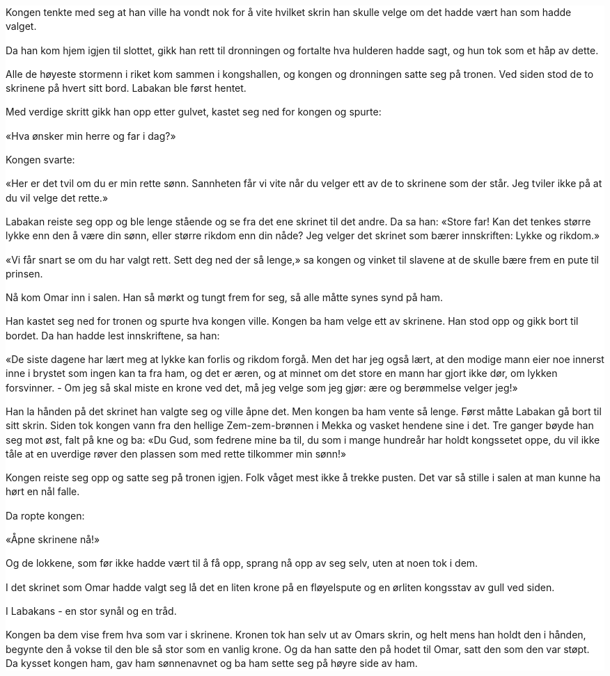 Kongen tenkte med seg at han ville ha vondt nok for å vite hvilket skrin han skulle velge om det hadde vært han som hadde valget.

Da han kom hjem igjen til slottet, gikk han rett til dronningen og fortalte hva hulderen hadde sagt, og hun tok som et håp av dette.

Alle de høyeste stormenn i riket kom sammen i kongshallen, og kongen og dronningen satte seg på tronen. Ved siden stod de to skrinene på hvert sitt bord. Labakan ble først hentet.

Med verdige skritt gikk han opp etter gulvet, kastet seg ned for kongen og spurte:

«Hva ønsker min herre og far i dag?»

Kongen svarte:

«Her er det tvil om du er min rette sønn. Sannheten får vi vite når du velger ett av de to skrinene som der står. Jeg tviler ikke på at du vil velge det rette.»

Labakan reiste seg opp og ble lenge stående og se fra det ene skrinet til det andre. Da sa han: «Store far! Kan det tenkes større lykke enn den å være din sønn, eller større rikdom enn din nåde? Jeg velger det skrinet som bærer innskriften: Lykke og rikdom.»

«Vi får snart se om du har valgt rett. Sett deg ned der så lenge,» sa kongen og vinket til slavene at de skulle bære frem en pute til prinsen.

Nå kom Omar inn i salen. Han så mørkt og tungt frem for seg, så alle måtte synes synd på ham.

Han kastet seg ned for tronen og spurte hva kongen ville. Kongen ba ham velge ett av skrinene. Han stod opp og gikk bort til bordet. Da han hadde lest innskriftene, sa han:

«De siste dagene har lært meg at lykke kan forlis og rikdom forgå. Men det har jeg også lært, at den modige mann eier noe innerst inne i brystet som ingen kan ta fra ham, og det er æren, og at minnet om det store en mann har gjort ikke dør, om lykken forsvinner. - Om jeg så skal miste en krone ved det, må jeg velge som jeg gjør: ære og berømmelse velger jeg!»

Han la hånden på det skrinet han valgte seg og ville åpne det. Men kongen ba ham vente så lenge. Først måtte Labakan gå bort til sitt skrin. Siden tok kongen vann fra den hellige Zem-zem-brønnen i Mekka og vasket hendene sine i det. Tre ganger bøyde han seg mot øst, falt på kne og ba: «Du Gud, som fedrene mine ba til, du som i mange hundreår har holdt kongssetet oppe, du vil ikke tåle at en uverdige røver den plassen som med rette tilkommer min sønn!»

Kongen reiste seg opp og satte seg på tronen igjen. Folk våget mest ikke å trekke pusten. Det var så stille i salen at man kunne ha hørt en nål falle.

Da ropte kongen:

«Åpne skrinene nå!»

Og de lokkene, som før ikke hadde vært til å få opp, sprang nå opp av seg selv, uten at noen tok i dem.

I det skrinet som Omar hadde valgt seg lå det en liten krone på en fløyelspute og en ørliten kongsstav av gull ved siden.

I Labakans - en stor synål og en tråd.

Kongen ba dem vise frem hva som var i skrinene. Kronen tok han selv ut av Omars skrin, og helt mens han holdt den i hånden, begynte den å vokse til den ble så stor som en vanlig krone. Og da han satte den på hodet til Omar, satt den som den var støpt. Da kysset kongen ham, gav ham sønnenavnet og ba ham sette seg på høyre side av ham.
